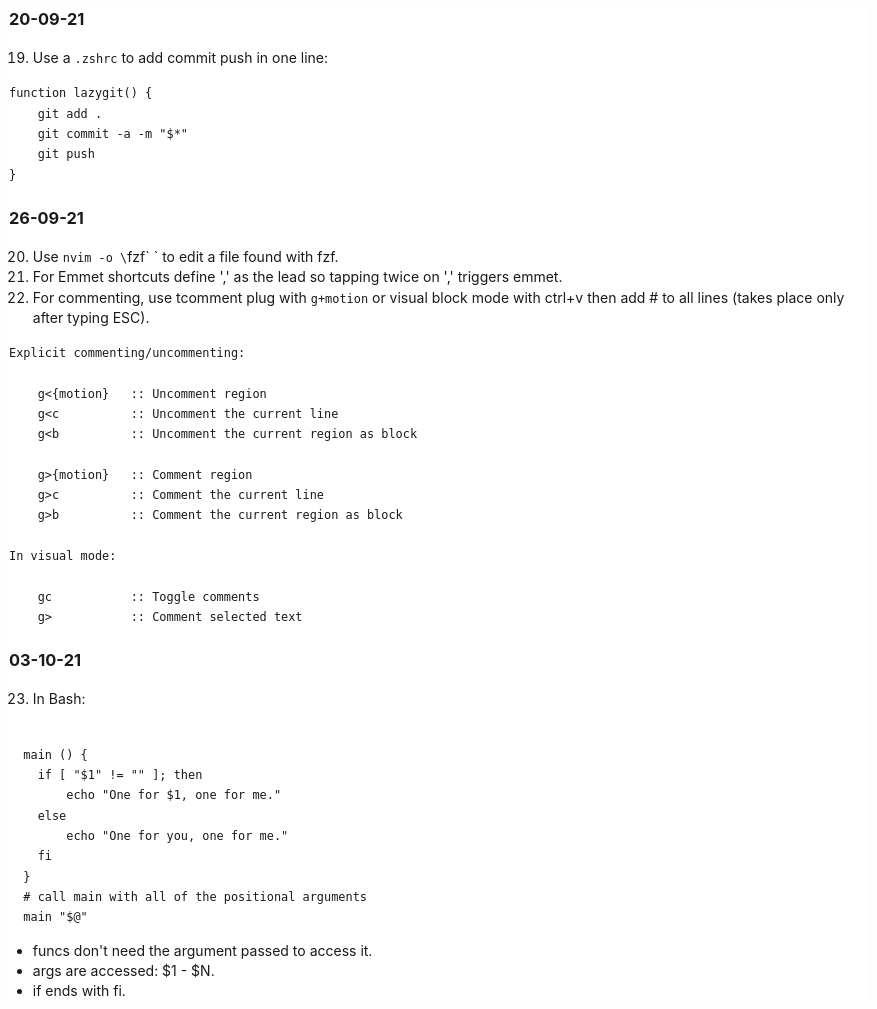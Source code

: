 ### 20-09-21

19. Use a `.zshrc` to add commit push in one line:

```
function lazygit() {
    git add .
    git commit -a -m "$*"
    git push
}
```

### 26-09-21

20. Use `nvim -o \`fzf\` ` to edit a file found with fzf.
21. For Emmet shortcuts define ',' as the lead so tapping twice on ',' triggers emmet.
22. For commenting, use tcomment plug with `g+motion` or visual block mode with ctrl+v then add # to all lines (takes place only after typing ESC).

```
Explicit commenting/uncommenting:

    g<{motion}   :: Uncomment region
    g<c          :: Uncomment the current line
    g<b          :: Uncomment the current region as block

    g>{motion}   :: Comment region
    g>c          :: Comment the current line
    g>b          :: Comment the current region as block

In visual mode:

    gc           :: Toggle comments
    g>           :: Comment selected text
```

### 03-10-21

23. In Bash:

```

  main () {
    if [ "$1" != "" ]; then
        echo "One for $1, one for me."
    else
        echo "One for you, one for me."
    fi
  }
  # call main with all of the positional arguments
  main "$@"
```

- funcs don't need the argument passed to access it.
- args are accessed: $1 - $N.
- if ends with fi.
